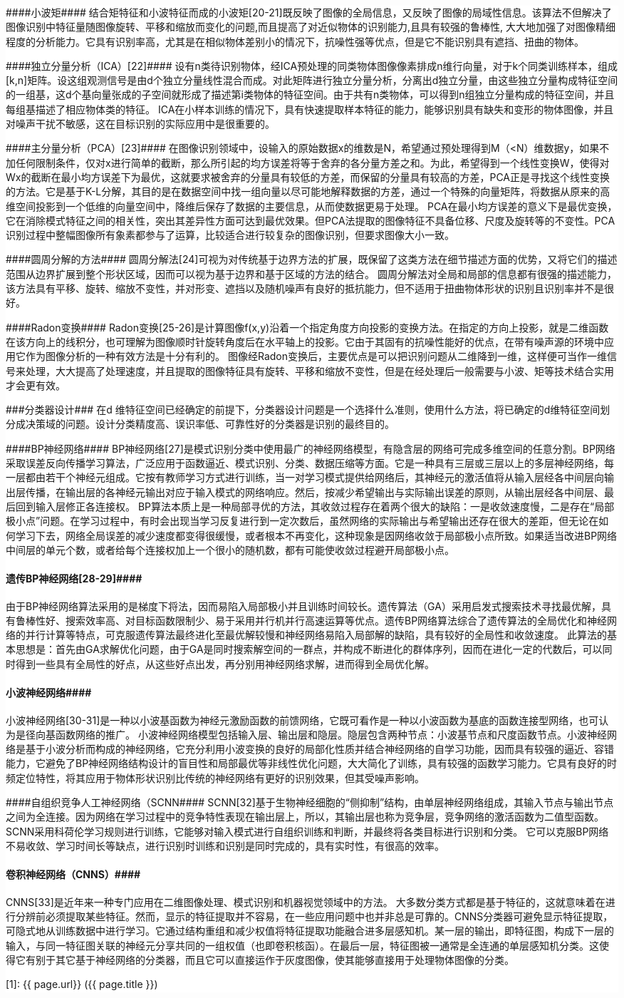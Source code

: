####小波矩####
  结合矩特征和小波特征而成的小波矩[20-21]既反映了图像的全局信息，又反映了图像的局域性信息。该算法不但解决了图像识别中特征量随图像旋转、平移和缩放而变化的问题,而且提高了对近似物体的识别能力,且具有较强的鲁棒性, 大大地加强了对图像精细程度的分析能力。它具有识别率高，尤其是在相似物体差别小的情况下，抗噪性强等优点，但是它不能识别具有遮挡、扭曲的物体。

####独立分量分析（ICA）[22]####
  设有n类待识别物体，经ICA预处理的同类物体图像像素排成n维行向量，对于k个同类训练样本，组成[k,n]矩阵。设这组观测信号是由d个独立分量线性混合而成。对此矩阵进行独立分量分析，分离出d独立分量，由这些独立分量构成特征空间的一组基，这d个基向量张成的子空间就形成了描述第i类物体的特征空间。由于共有n类物体，可以得到n组独立分量构成的特征空间，并且每组基描述了相应物体类的特征。
  ICA在小样本训练的情况下，具有快速提取样本特征的能力，能够识别具有缺失和变形的物体图像，并且对噪声干扰不敏感，这在目标识别的实际应用中是很重要的。

####主分量分析（PCA）[23]####
  在图像识别领域中，设输入的原始数据x的维数是N，希望通过预处理得到M（<N）维数据y，如果不加任何限制条件，仅对x进行简单的截断，那么所引起的均方误差将等于舍弃的各分量方差之和。为此，希望得到一个线性变换W，使得对Wx的截断在最小均方误差下为最优，这就要求被舍弃的分量具有较低的方差，而保留的分量具有较高的方差，PCA正是寻找这个线性变换的方法。它是基于K-L分解，其目的是在数据空间中找一组向量以尽可能地解释数据的方差，通过一个特殊的向量矩阵，将数据从原来的高维空间投影到一个低维的向量空间中，降维后保存了数据的主要信息，从而使数据更易于处理。
  PCA在最小均方误差的意义下是最优变换，它在消除模式特征之间的相关性，突出其差异性方面可达到最优效果。但PCA法提取的图像特征不具备位移、尺度及旋转等的不变性。PCA识别过程中整幅图像所有象素都参与了运算，比较适合进行较复杂的图像识别，但要求图像大小一致。

####圆周分解的方法####
  圆周分解法[24]可视为对传统基于边界方法的扩展，既保留了这类方法在细节描述方面的优势，又将它们的描述范围从边界扩展到整个形状区域，因而可以视为基于边界和基于区域的方法的结合。
  圆周分解法对全局和局部的信息都有很强的描述能力，该方法具有平移、旋转、缩放不变性，并对形变、遮挡以及随机噪声有良好的抵抗能力，但不适用于扭曲物体形状的识别且识别率并不是很好。

####Radon变换####
  Radon变换[25-26]是计算图像f(x,y)沿着一个指定角度方向投影的变换方法。在指定的方向上投影，就是二维函数在该方向上的线积分，也可理解为图像顺时针旋转角度后在水平轴上的投影。它由于其固有的抗噪性能好的优点，在带有噪声源的环境中应用它作为图像分析的一种有效方法是十分有利的。
  图像经Radon变换后，主要优点是可以把识别问题从二维降到一维，这样便可当作一维信号来处理，大大提高了处理速度，并且提取的图像特征具有旋转、平移和缩放不变性，但是在经处理后一般需要与小波、矩等技术结合实用才会更有效。

###分类器设计###
  在d 维特征空间已经确定的前提下，分类器设计问题是一个选择什么准则，使用什么方法，将已确定的d维特征空间划分成决策域的问题。设计分类精度高、误识率低、可靠性好的分类器是识别的最终目的。

####BP神经网络####
  BP神经网络[27]是模式识别分类中使用最广的神经网络模型，有隐含层的网络可完成多维空间的任意分割。BP网络采取误差反向传播学习算法，广泛应用于函数逼近、模式识别、分类、数据压缩等方面。它是一种具有三层或三层以上的多层神经网络，每一层都由若干个神经元组成。它按有教师学习方式进行训练，当一对学习模式提供给网络后，其神经元的激活值将从输入层经各中间层向输出层传播，在输出层的各神经元输出对应于输入模式的网络响应。然后，按减少希望输出与实际输出误差的原则，从输出层经各中间层、最后回到输入层修正各连接权。
  BP算法本质上是一种局部寻优的方法，其收敛过程存在着两个很大的缺陷：一是收敛速度慢，二是存在“局部极小点”问题。在学习过程中，有时会出现当学习反复进行到一定次数后，虽然网络的实际输出与希望输出还存在很大的差距，但无论在如何学习下去，网络全局误差的减少速度都变得很缓慢，或者根本不再变化，这种现象是因网络收敛于局部极小点所致。如果适当改进BP网络中间层的单元个数，或者给每个连接权加上一个很小的随机数，都有可能使收敛过程避开局部极小点。

#### 遗传BP神经网络[28-29]####
  由于BP神经网络算法采用的是梯度下将法，因而易陷入局部极小并且训练时间较长。遗传算法（GA）采用启发式搜索技术寻找最优解，具有鲁棒性好、搜索效率高、对目标函数限制少、易于采用并行机并行高速运算等优点。遗传BP网络算法综合了遗传算法的全局优化和神经网络的并行计算等特点，可克服遗传算法最终进化至最优解较慢和神经网络易陷入局部解的缺陷，具有较好的全局性和收敛速度。
  此算法的基本思想是：首先由GA求解优化问题，由于GA是同时搜索解空间的一群点，并构成不断进化的群体序列，因而在进化一定的代数后，可以同时得到一些具有全局性的好点，从这些好点出发，再分别用神经网络求解，进而得到全局优化解。

#### 小波神经网络####
  小波神经网络[30-31]是一种以小波基函数为神经元激励函数的前馈网络，它既可看作是一种以小波函数为基底的函数连接型网络，也可认为是径向基函数网络的推广。
小波神经网络模型包括输入层、输出层和隐层。隐层包含两种节点：小波基节点和尺度函数节点。小波神经网络是基于小波分析而构成的神经网络，它充分利用小波变换的良好的局部化性质并结合神经网络的自学习功能，因而具有较强的逼近、容错能力，它避免了BP神经网络结构设计的盲目性和局部最优等非线性优化问题，大大简化了训练，具有较强的函数学习能力。它具有良好的时频定位特性，将其应用于物体形状识别比传统的神经网络有更好的识别效果，但其受噪声影响。

####自组织竞争人工神经网络（SCNN####
  SCNN[32]基于生物神经细胞的“侧抑制”结构，由单层神经网络组成，其输入节点与输出节点之间为全连接。因为网络在学习过程中的竞争特性表现在输出层上，所以，其输出层也称为竞争层，竞争网络的激活函数为二值型函数。SCNN采用科荷伦学习规则进行训练，它能够对输入模式进行自组织训练和判断，并最终将各类目标进行识别和分类。
它可以克服BP网络不易收敛、学习时间长等缺点，进行识别时训练和识别是同时完成的，具有实时性，有很高的效率。

#### 卷积神经网络（CNNS）####
  CNNS[33]是近年来一种专门应用在二维图像处理、模式识别和机器视觉领域中的方法。
  大多数分类方式都是基于特征的，这就意味着在进行分辨前必须提取某些特征。然而，显示的特征提取并不容易，在一些应用问题中也并非总是可靠的。CNNS分类器可避免显示特征提取，可隐式地从训练数据中进行学习。它通过结构重组和减少权值将特征提取功能融合进多层感知机。某一层的输出，即特征图，构成下一层的输入，与同一特征图关联的神经元分享共同的一组权值（也即卷积核函）。在最后一层，特征图被一通常是全连通的单层感知机分类。这使得它有别于其它基于神经网络的分类器，而且它可以直接运作于灰度图像，使其能够直接用于处理物体图像的分类。


[ForrestPi]: http://forrestpi.github.io/	"ForrestPi"
[1]:    {{ page.url}}  ({{ page.title }})